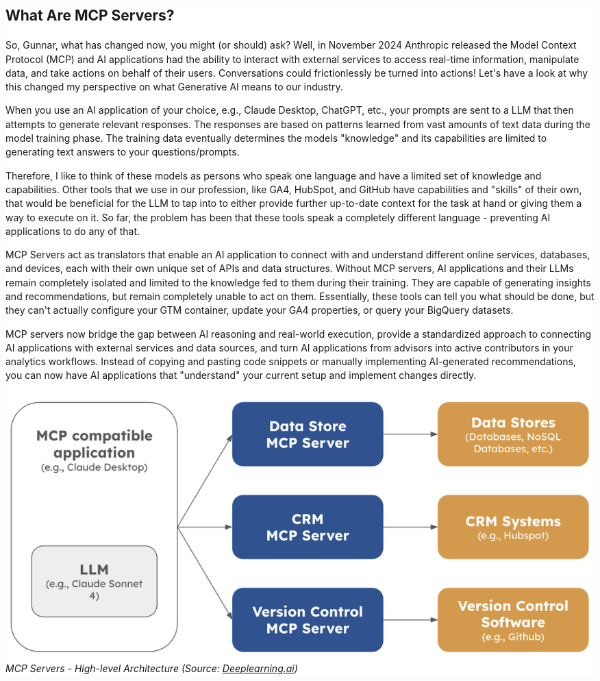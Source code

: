 ## What Are MCP Servers?

So, Gunnar, what has changed now, you might (or should) ask? Well, in November 2024 Anthropic released the Model Context Protocol (MCP) and AI applications had the ability to interact with external services to access real-time information, manipulate data, and take actions on behalf of their users. Conversations could frictionlessly be turned into actions! Let's have a look at why this changed my perspective on what Generative AI means to our industry.

When you use an AI application of your choice, e.g., Claude Desktop, ChatGPT, etc., your prompts are sent to a LLM that then attempts to generate relevant responses. The responses are based on patterns learned from vast amounts of text data during the model training phase. The training data eventually determines the models "knowledge" and its capabilities are limited to generating text answers to your questions/prompts.

Therefore, I like to think of these models as persons who speak one language and have a limited set of knowledge and capabilities. Other tools that we use in our profession, like GA4, HubSpot, and GitHub have capabilities and "skills" of their own, that would be beneficial for the LLM to tap into to either provide further up-to-date context for the task at hand or giving them a way to execute on it. So far, the problem has been that these tools speak a completely different language - preventing AI applications to do any of that.

MCP Servers act as translators that enable an AI application to connect with and understand different online services, databases, and devices, each with their own unique set of APIs and data structures. Without MCP servers, AI applications and their LLMs remain completely isolated and limited to the knowledge fed to them during their training. They are capable of generating insights and recommendations, but remain completely unable to act on them. Essentially, these tools can tell you what should be done, but they can't actually configure your GTM container, update your GA4 properties, or query your BigQuery datasets.

MCP servers now bridge the gap between AI reasoning and real-world execution, provide a standardized approach to connecting AI applications with external services and data sources, and turn AI applications from advisors into active contributors in your analytics workflows. Instead of copying and pasting code snippets or manually implementing AI-generated recommendations, you can now have AI applications that "understand" your current setup and implement changes directly.

![MCP Servers - High-level Architecture](/assets/img/mcp-digital-analytics/mcp-high-level.png)
_MCP Servers - High-level Architecture (Source: [Deeplearning.ai](https://learn.deeplearning.ai/courses/mcp-build-rich-context-ai-apps-with-anthropic/))_
